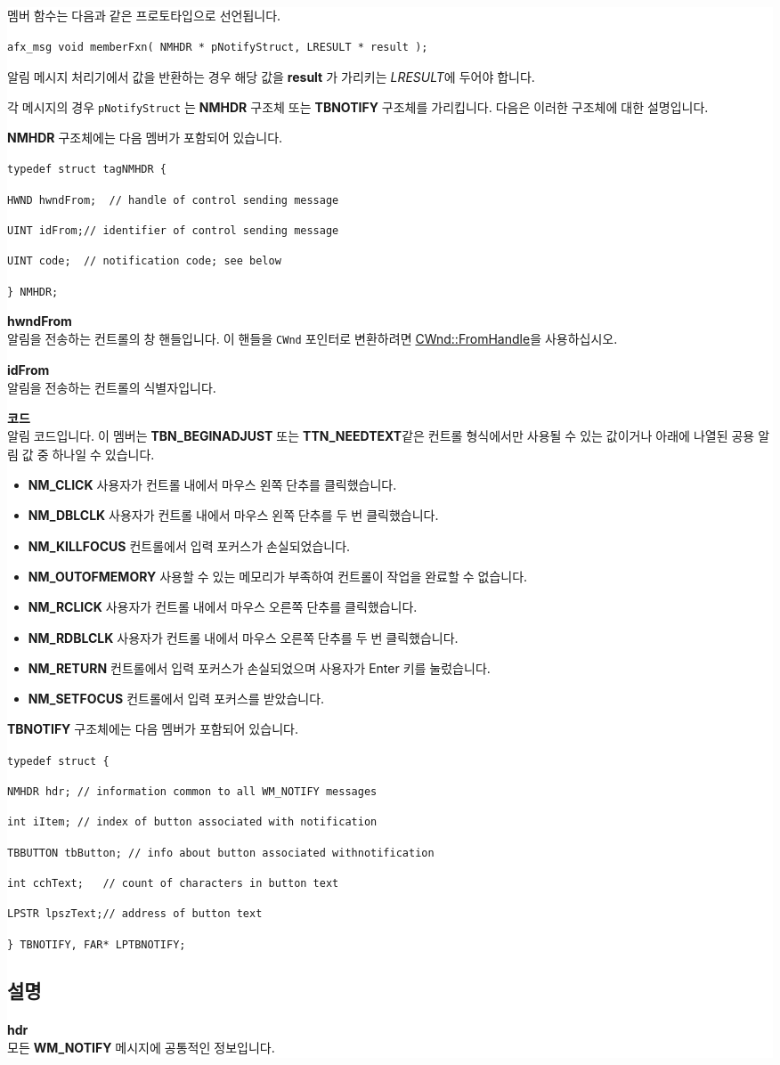  멤버 함수는 다음과 같은 프로토타입으로 선언됩니다.  
  
 `afx_msg void memberFxn( NMHDR * pNotifyStruct, LRESULT * result );`  
  
 알림 메시지 처리기에서 값을 반환하는 경우 해당 값을 **result** 가 가리키는 *LRESULT*에 두어야 합니다.  
  
 각 메시지의 경우 `pNotifyStruct` 는 **NMHDR** 구조체 또는 **TBNOTIFY** 구조체를 가리킵니다. 다음은 이러한 구조체에 대한 설명입니다.  
  
 **NMHDR** 구조체에는 다음 멤버가 포함되어 있습니다.  
  
 `typedef struct tagNMHDR {`  
  
 `HWND hwndFrom;  // handle of control sending message`  
  
 `UINT idFrom;// identifier of control sending message`  
  
 `UINT code;  // notification code; see below`  
  
 `} NMHDR;`  
  
 **hwndFrom**  
 알림을 전송하는 컨트롤의 창 핸들입니다. 이 핸들을 `CWnd` 포인터로 변환하려면 [CWnd::FromHandle](../mfc/reference/cwnd-class.md#fromhandle)을 사용하십시오.  
  
 **idFrom**  
 알림을 전송하는 컨트롤의 식별자입니다.  
  
 **코드**  
 알림 코드입니다. 이 멤버는 **TBN_BEGINADJUST** 또는 **TTN_NEEDTEXT**같은 컨트롤 형식에서만 사용될 수 있는 값이거나 아래에 나열된 공용 알림 값 중 하나일 수 있습니다.  
  
-   **NM_CLICK** 사용자가 컨트롤 내에서 마우스 왼쪽 단추를 클릭했습니다.  
  
-   **NM_DBLCLK** 사용자가 컨트롤 내에서 마우스 왼쪽 단추를 두 번 클릭했습니다.  
  
-   **NM_KILLFOCUS** 컨트롤에서 입력 포커스가 손실되었습니다.  
  
-   **NM_OUTOFMEMORY** 사용할 수 있는 메모리가 부족하여 컨트롤이 작업을 완료할 수 없습니다.  
  
-   **NM_RCLICK** 사용자가 컨트롤 내에서 마우스 오른쪽 단추를 클릭했습니다.  
  
-   **NM_RDBLCLK** 사용자가 컨트롤 내에서 마우스 오른쪽 단추를 두 번 클릭했습니다.  
  
-   **NM_RETURN** 컨트롤에서 입력 포커스가 손실되었으며 사용자가 Enter 키를 눌렀습니다.  
  
-   **NM_SETFOCUS** 컨트롤에서 입력 포커스를 받았습니다.  
  
 **TBNOTIFY** 구조체에는 다음 멤버가 포함되어 있습니다.  
  
 `typedef struct {`  
  
 `NMHDR hdr; // information common to all WM_NOTIFY messages`  
  
 `int iItem; // index of button associated with notification`  
  
 `TBBUTTON tbButton; // info about button associated withnotification`  
  
 `int cchText;   // count of characters in button text`  
  
 `LPSTR lpszText;// address of button text`  
  
 `} TBNOTIFY, FAR* LPTBNOTIFY;`  
  
## <a name="remarks"></a>설명  
 **hdr**  
 모든 **WM_NOTIFY** 메시지에 공통적인 정보입니다.  
  